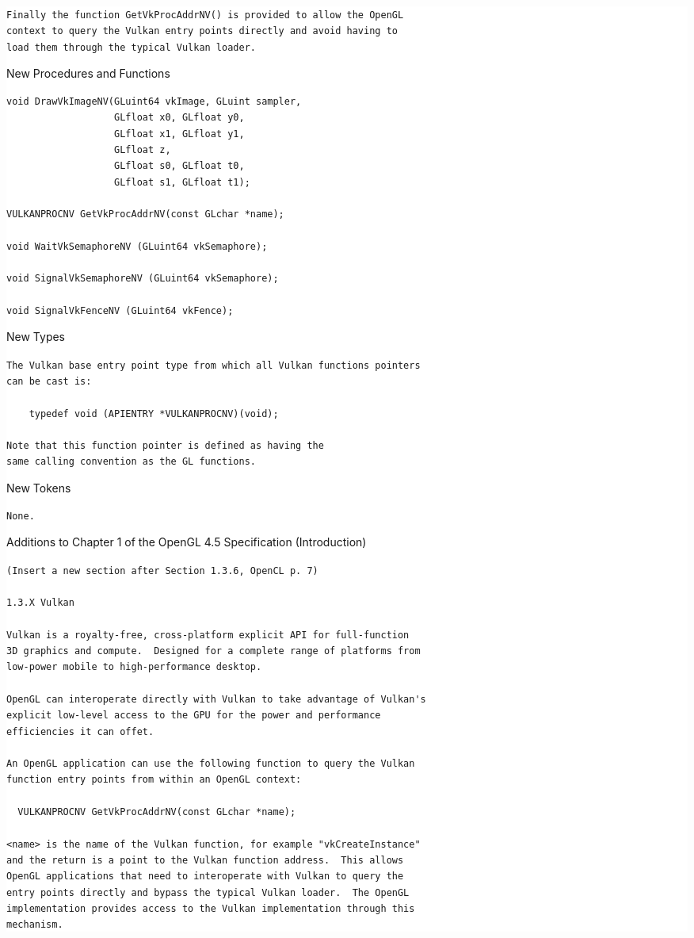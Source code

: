     Finally the function GetVkProcAddrNV() is provided to allow the OpenGL
    context to query the Vulkan entry points directly and avoid having to
    load them through the typical Vulkan loader.

New Procedures and Functions

    void DrawVkImageNV(GLuint64 vkImage, GLuint sampler,
                       GLfloat x0, GLfloat y0, 
                       GLfloat x1, GLfloat y1,
                       GLfloat z,
                       GLfloat s0, GLfloat t0, 
                       GLfloat s1, GLfloat t1);
                       
    VULKANPROCNV GetVkProcAddrNV(const GLchar *name);
    
    void WaitVkSemaphoreNV (GLuint64 vkSemaphore);
    
    void SignalVkSemaphoreNV (GLuint64 vkSemaphore);
    
    void SignalVkFenceNV (GLuint64 vkFence);

New Types
    
    The Vulkan base entry point type from which all Vulkan functions pointers
    can be cast is:
    
        typedef void (APIENTRY *VULKANPROCNV)(void);

    Note that this function pointer is defined as having the
    same calling convention as the GL functions.

New Tokens

    None.

Additions to Chapter 1 of the OpenGL 4.5 Specification (Introduction)

    (Insert a new section after Section 1.3.6, OpenCL p. 7)
    
    1.3.X Vulkan
    
    Vulkan is a royalty-free, cross-platform explicit API for full-function
    3D graphics and compute.  Designed for a complete range of platforms from
    low-power mobile to high-performance desktop.
    
    OpenGL can interoperate directly with Vulkan to take advantage of Vulkan's
    explicit low-level access to the GPU for the power and performance
    efficiencies it can offet.
    
    An OpenGL application can use the following function to query the Vulkan
    function entry points from within an OpenGL context:
    
      VULKANPROCNV GetVkProcAddrNV(const GLchar *name);
      
    <name> is the name of the Vulkan function, for example "vkCreateInstance"
    and the return is a point to the Vulkan function address.  This allows
    OpenGL applications that need to interoperate with Vulkan to query the 
    entry points directly and bypass the typical Vulkan loader.  The OpenGL
    implementation provides access to the Vulkan implementation through this
    mechanism.
    